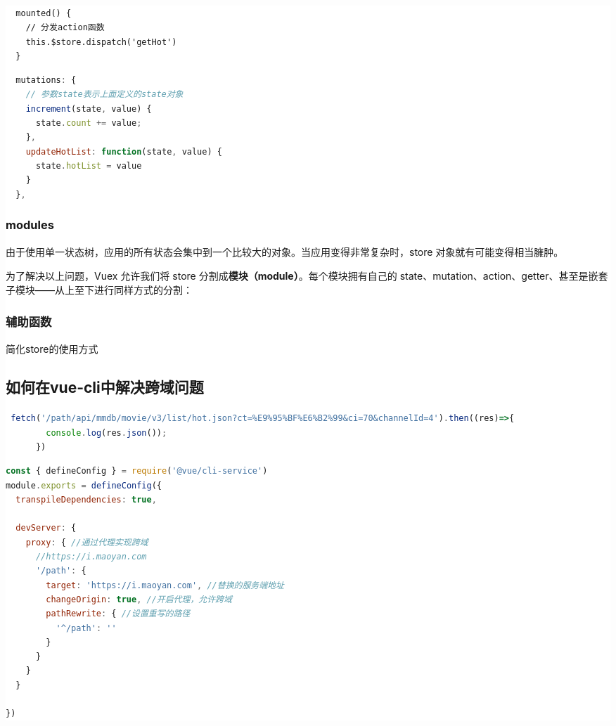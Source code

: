 ```vue
  mounted() {
    // 分发action函数
    this.$store.dispatch('getHot')
  }
```

```js
  mutations: {
    // 参数state表示上面定义的state对象
    increment(state, value) {
      state.count += value;
    },
    updateHotList: function(state, value) {
      state.hotList = value
    }
  },
```

### modules

由于使用单一状态树，应用的所有状态会集中到一个比较大的对象。当应用变得非常复杂时，store 对象就有可能变得相当臃肿。

为了解决以上问题，Vuex 允许我们将 store 分割成**模块（module）**。每个模块拥有自己的 state、mutation、action、getter、甚至是嵌套子模块——从上至下进行同样方式的分割：

### 辅助函数

简化store的使用方式

## 如何在vue-cli中解决跨域问题

```js
 fetch('/path/api/mmdb/movie/v3/list/hot.json?ct=%E9%95%BF%E6%B2%99&ci=70&channelId=4').then((res)=>{
        console.log(res.json());
      })
```

```js
const { defineConfig } = require('@vue/cli-service')
module.exports = defineConfig({
  transpileDependencies: true,

  devServer: {
    proxy: { //通过代理实现跨域
      //https://i.maoyan.com
      '/path': {
        target: 'https://i.maoyan.com', //替换的服务端地址
        changeOrigin: true, //开启代理，允许跨域
        pathRewrite: { //设置重写的路径
          '^/path': ''
        }
      }
    }
  }

})
```
